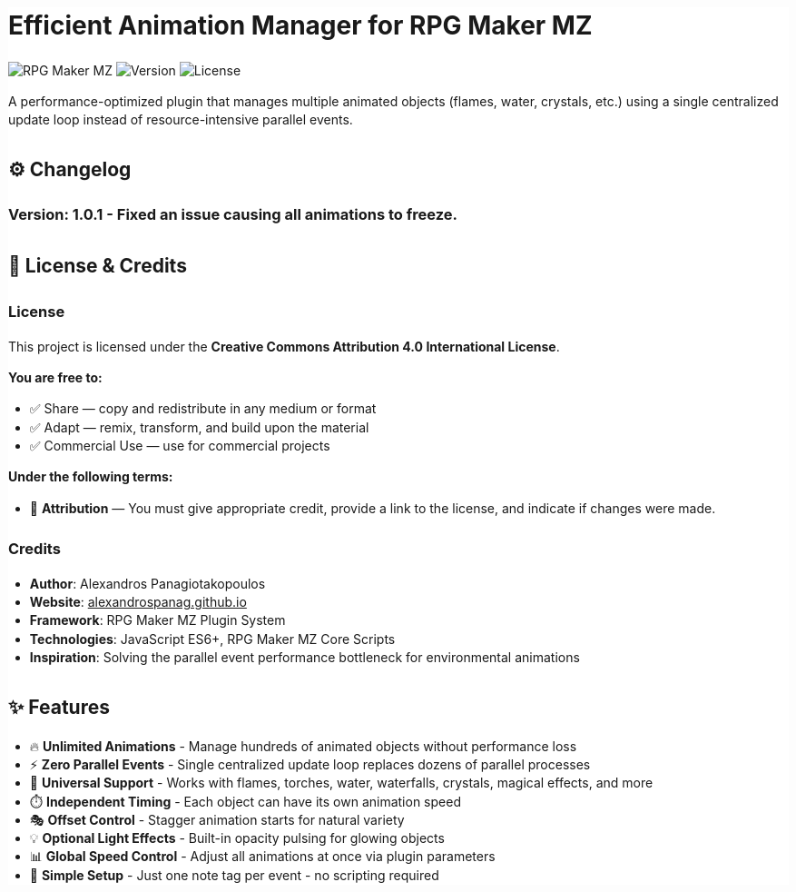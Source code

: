 # Efficient Animation Manager for RPG Maker MZ

![RPG Maker MZ](https://img.shields.io/badge/RPG%20Maker-MZ-blue)
![Version](https://img.shields.io/badge/version-1.0.1-green)
![License](https://img.shields.io/badge/license-CC%20BY%204.0-orange)

A performance-optimized plugin that manages multiple animated objects (flames, water, crystals, etc.) using a single centralized update loop instead of resource-intensive parallel events.

## ⚙️ Changelog
### Version: 1.0.1 - Fixed an issue causing all animations to freeze.


## 📝 License & Credits

### License
This project is licensed under the **Creative Commons Attribution 4.0 International License**.

**You are free to:**
- ✅ Share — copy and redistribute in any medium or format
- ✅ Adapt — remix, transform, and build upon the material  
- ✅ Commercial Use — use for commercial projects

**Under the following terms:**
- 📝 **Attribution** — You must give appropriate credit, provide a link to the license, and indicate if changes were made.

### Credits
- **Author**: Alexandros Panagiotakopoulos
- **Website**: [alexandrospanag.github.io](https://alexandrospanag.github.io)
- **Framework**: RPG Maker MZ Plugin System
- **Technologies**: JavaScript ES6+, RPG Maker MZ Core Scripts
- **Inspiration**: Solving the parallel event performance bottleneck for environmental animations


## ✨ Features

- 🔥 **Unlimited Animations** - Manage hundreds of animated objects without performance loss
- ⚡ **Zero Parallel Events** - Single centralized update loop replaces dozens of parallel processes
- 🎨 **Universal Support** - Works with flames, torches, water, waterfalls, crystals, magical effects, and more
- ⏱️ **Independent Timing** - Each object can have its own animation speed
- 🎭 **Offset Control** - Stagger animation starts for natural variety
- 💡 **Optional Light Effects** - Built-in opacity pulsing for glowing objects
- 📊 **Global Speed Control** - Adjust all animations at once via plugin parameters
- 🎯 **Simple Setup** - Just one note tag per event - no scripting required
